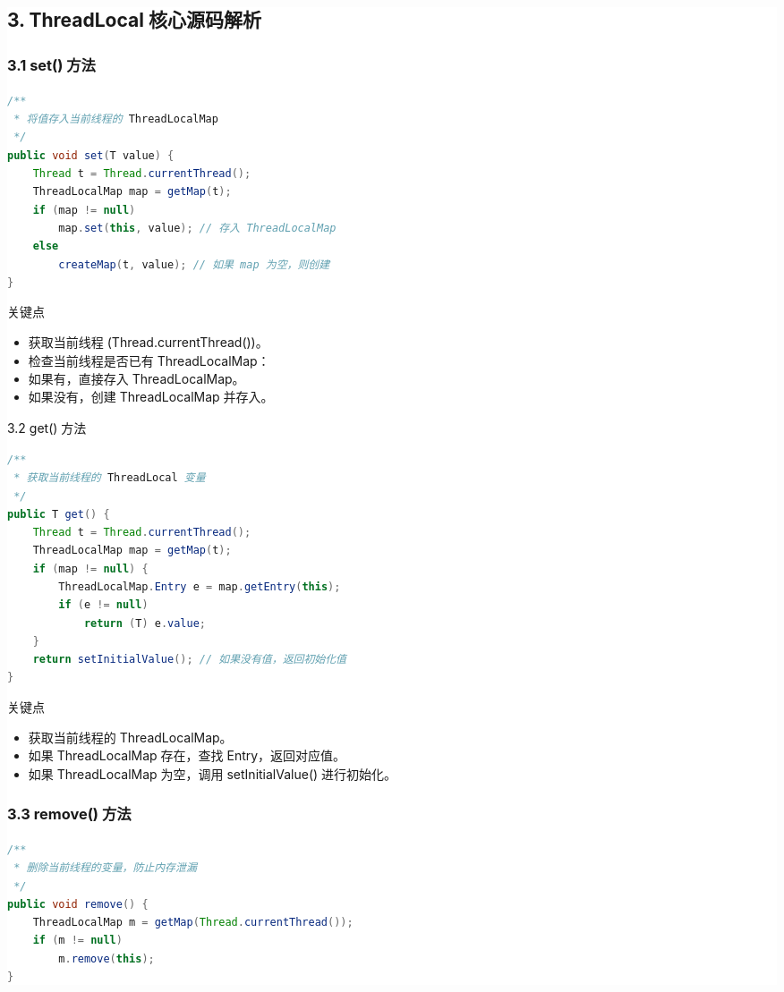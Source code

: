 

## 3. ThreadLocal 核心源码解析

### 3.1 set() 方法

```java
/**
 * 将值存入当前线程的 ThreadLocalMap
 */
public void set(T value) {
    Thread t = Thread.currentThread();
    ThreadLocalMap map = getMap(t);
    if (map != null)
        map.set(this, value); // 存入 ThreadLocalMap
    else
        createMap(t, value); // 如果 map 为空，则创建
}
```

关键点

* 获取当前线程 (Thread.currentThread())。
* 检查当前线程是否已有 ThreadLocalMap：
* 如果有，直接存入 ThreadLocalMap。
* 如果没有，创建 ThreadLocalMap 并存入。



3.2 get() 方法

```java
/**
 * 获取当前线程的 ThreadLocal 变量
 */
public T get() {
    Thread t = Thread.currentThread();
    ThreadLocalMap map = getMap(t);
    if (map != null) {
        ThreadLocalMap.Entry e = map.getEntry(this);
        if (e != null)
            return (T) e.value;
    }
    return setInitialValue(); // 如果没有值，返回初始化值
}
```

关键点

* 获取当前线程的 ThreadLocalMap。
* 如果 ThreadLocalMap 存在，查找 Entry，返回对应值。
* 如果 ThreadLocalMap 为空，调用 setInitialValue() 进行初始化。

### 3.3 remove() 方法

```java
/**
 * 删除当前线程的变量，防止内存泄漏
 */
public void remove() {
    ThreadLocalMap m = getMap(Thread.currentThread());
    if (m != null)
        m.remove(this);
}
```
